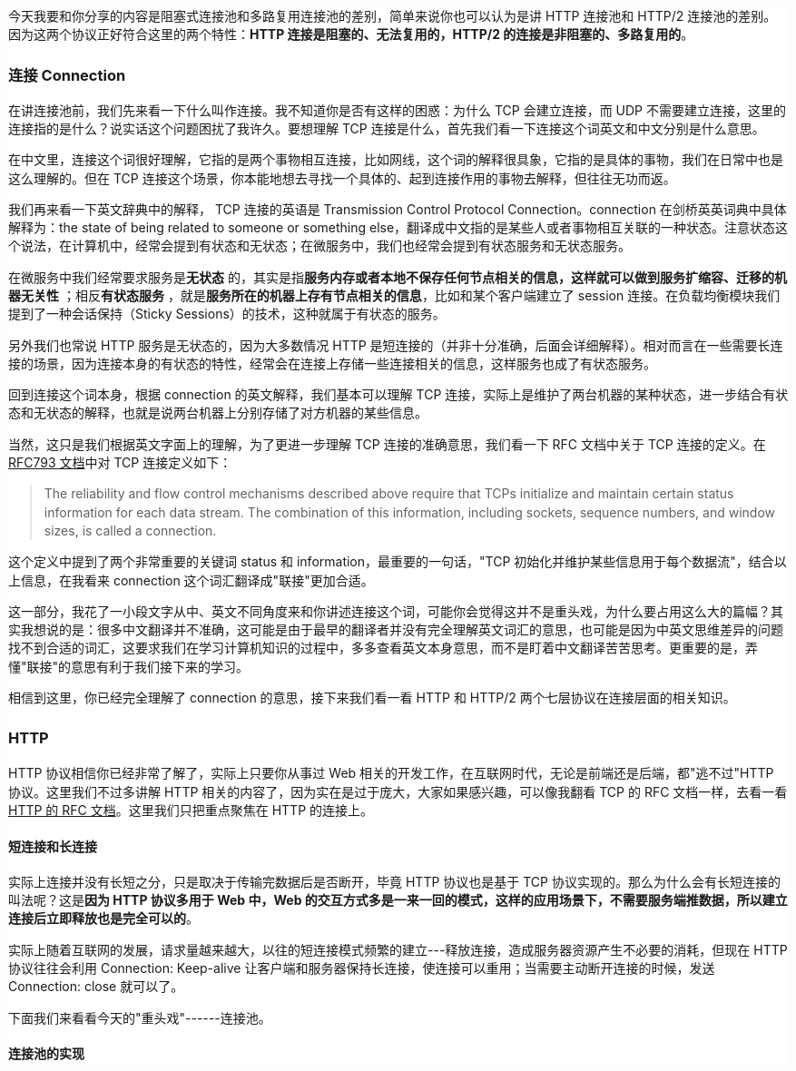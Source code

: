 今天我要和你分享的内容是阻塞式连接池和多路复用连接池的差别，简单来说你也可以认为是讲 HTTP 连接池和 HTTP/2 连接池的差别。因为这两个协议正好符合这里的两个特性：**HTTP 连接是阻塞的、无法复用的，HTTP/2 的连接是非阻塞的、多路复用的**。

### 连接 Connection

在讲连接池前，我们先来看一下什么叫作连接。我不知道你是否有这样的困惑：为什么 TCP 会建立连接，而 UDP 不需要建立连接，这里的连接指的是什么？说实话这个问题困扰了我许久。要想理解 TCP 连接是什么，首先我们看一下连接这个词英文和中文分别是什么意思。

在中文里，连接这个词很好理解，它指的是两个事物相互连接，比如网线，这个词的解释很具象，它指的是具体的事物，我们在日常中也是这么理解的。但在 TCP 连接这个场景，你本能地想去寻找一个具体的、起到连接作用的事物去解释，但往往无功而返。

我们再来看一下英文辞典中的解释， TCP 连接的英语是 Transmission Control Protocol Connection。connection 在剑桥英英词典中具体解释为：the state of being related to someone or something else，翻译成中文指的是某些人或者事物相互关联的一种状态。注意状态这个说法，在计算机中，经常会提到有状态和无状态；在微服务中，我们也经常会提到有状态服务和无状态服务。

在微服务中我们经常要求服务是**无状态** 的，其实是指**服务内存或者本地不保存任何节点相关的信息，这样就可以做到服务扩缩容、迁移的机器无关性** ；相反**有状态服务** ，就是**服务所在的机器上存有节点相关的信息**，比如和某个客户端建立了 session 连接。在负载均衡模块我们提到了一种会话保持（Sticky Sessions）的技术，这种就属于有状态的服务。

另外我们也常说 HTTP 服务是无状态的，因为大多数情况 HTTP 是短连接的（并非十分准确，后面会详细解释）。相对而言在一些需要长连接的场景，因为连接本身的有状态的特性，经常会在连接上存储一些连接相关的信息，这样服务也成了有状态服务。

回到连接这个词本身，根据 connection 的英文解释，我们基本可以理解 TCP 连接，实际上是维护了两台机器的某种状态，进一步结合有状态和无状态的解释，也就是说两台机器上分别存储了对方机器的某些信息。

当然，这只是我们根据英文字面上的理解，为了更进一步理解 TCP 连接的准确意思，我们看一下 RFC 文档中关于 TCP 连接的定义。在 [RFC793 文档](https://datatracker.ietf.org/doc/rfc793/)中对 TCP 连接定义如下：
> The reliability and flow control mechanisms described above require that TCPs initialize and maintain certain status information for each data stream. The combination of this information, including sockets, sequence numbers, and window sizes, is called a connection.

这个定义中提到了两个非常重要的关键词 status 和 information，最重要的一句话，"TCP 初始化并维护某些信息用于每个数据流"，结合以上信息，在我看来 connection 这个词汇翻译成"联接"更加合适。

这一部分，我花了一小段文字从中、英文不同角度来和你讲述连接这个词，可能你会觉得这并不是重头戏，为什么要占用这么大的篇幅？其实我想说的是：很多中文翻译并不准确，这可能是由于最早的翻译者并没有完全理解英文词汇的意思，也可能是因为中英文思维差异的问题找不到合适的词汇，这要求我们在学习计算机知识的过程中，多多查看英文本身意思，而不是盯着中文翻译苦苦思考。更重要的是，弄懂"联接"的意思有利于我们接下来的学习。

相信到这里，你已经完全理解了 connection 的意思，接下来我们看一看 HTTP 和 HTTP/2 两个七层协议在连接层面的相关知识。

### HTTP

HTTP 协议相信你已经非常了解了，实际上只要你从事过 Web 相关的开发工作，在互联网时代，无论是前端还是后端，都"逃不过"HTTP 协议。这里我们不过多讲解 HTTP 相关的内容了，因为实在是过于庞大，大家如果感兴趣，可以像我翻看 TCP 的 RFC 文档一样，去看一看[HTTP 的 RFC 文档](https://datatracker.ietf.org/doc/rfc2616/)。这里我们只把重点聚焦在 HTTP 的连接上。

#### 短连接和长连接

实际上连接并没有长短之分，只是取决于传输完数据后是否断开，毕竟 HTTP 协议也是基于 TCP 协议实现的。那么为什么会有长短连接的叫法呢？这是**因为 HTTP 协议多用于 Web 中，Web 的交互方式多是一来一回的模式，这样的应用场景下，不需要服务端推数据，所以建立连接后立即释放也是完全可以的**。

实际上随着互联网的发展，请求量越来越大，以往的短连接模式频繁的建立---释放连接，造成服务器资源产生不必要的消耗，但现在 HTTP 协议往往会利用 Connection: Keep-alive 让客户端和服务器保持长连接，使连接可以重用；当需要主动断开连接的时候，发送 Connection: close 就可以了。

下面我们来看看今天的"重头戏"------连接池。

#### 连接池的实现
